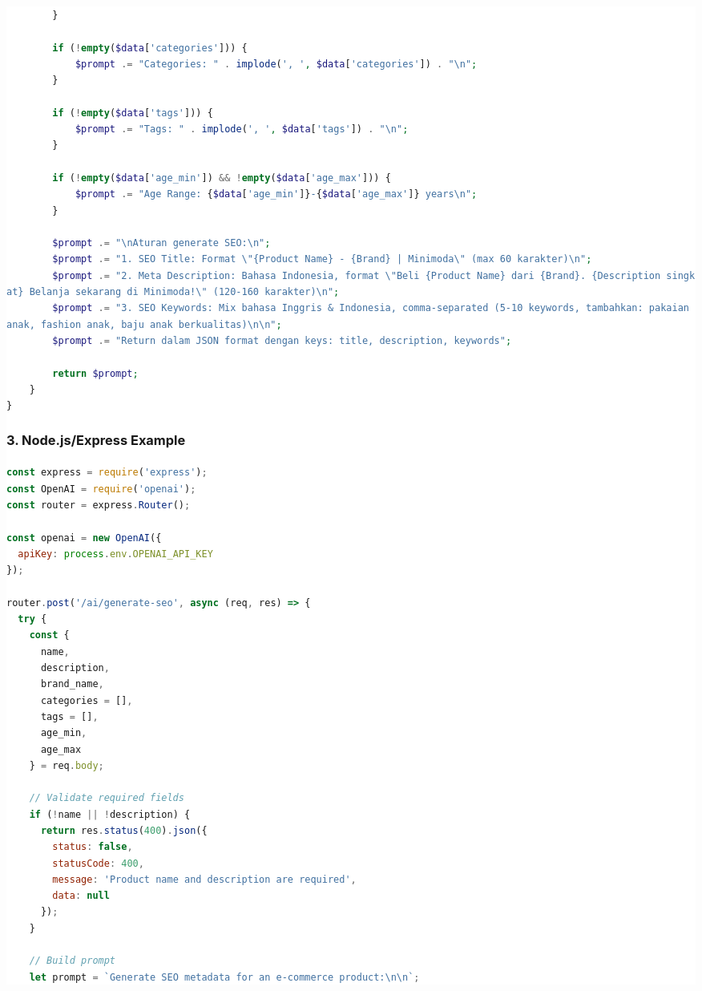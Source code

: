 ```php
        }

        if (!empty($data['categories'])) {
            $prompt .= "Categories: " . implode(', ', $data['categories']) . "\n";
        }

        if (!empty($data['tags'])) {
            $prompt .= "Tags: " . implode(', ', $data['tags']) . "\n";
        }

        if (!empty($data['age_min']) && !empty($data['age_max'])) {
            $prompt .= "Age Range: {$data['age_min']}-{$data['age_max']} years\n";
        }

        $prompt .= "\nAturan generate SEO:\n";
        $prompt .= "1. SEO Title: Format \"{Product Name} - {Brand} | Minimoda\" (max 60 karakter)\n";
        $prompt .= "2. Meta Description: Bahasa Indonesia, format \"Beli {Product Name} dari {Brand}. {Description singkat} Belanja sekarang di Minimoda!\" (120-160 karakter)\n";
        $prompt .= "3. SEO Keywords: Mix bahasa Inggris & Indonesia, comma-separated (5-10 keywords, tambahkan: pakaian anak, fashion anak, baju anak berkualitas)\n\n";
        $prompt .= "Return dalam JSON format dengan keys: title, description, keywords";

        return $prompt;
    }
}
```

### 3. Node.js/Express Example

```javascript
const express = require('express');
const OpenAI = require('openai');
const router = express.Router();

const openai = new OpenAI({
  apiKey: process.env.OPENAI_API_KEY
});

router.post('/ai/generate-seo', async (req, res) => {
  try {
    const {
      name,
      description,
      brand_name,
      categories = [],
      tags = [],
      age_min,
      age_max
    } = req.body;

    // Validate required fields
    if (!name || !description) {
      return res.status(400).json({
        status: false,
        statusCode: 400,
        message: 'Product name and description are required',
        data: null
      });
    }

    // Build prompt
    let prompt = `Generate SEO metadata for an e-commerce product:\n\n`;
```